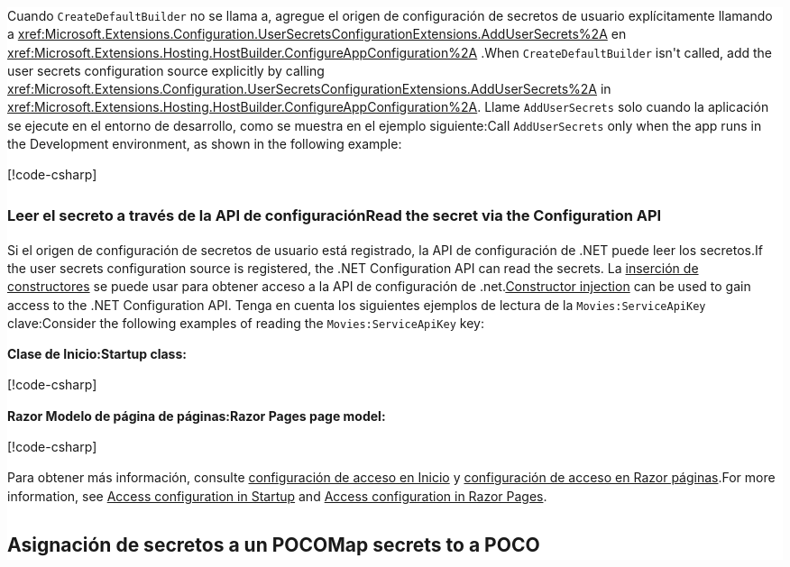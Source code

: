 <span data-ttu-id="069a6-183">Cuando `CreateDefaultBuilder` no se llama a, agregue el origen de configuración de secretos de usuario explícitamente llamando a <xref:Microsoft.Extensions.Configuration.UserSecretsConfigurationExtensions.AddUserSecrets%2A> en <xref:Microsoft.Extensions.Hosting.HostBuilder.ConfigureAppConfiguration%2A> .</span><span class="sxs-lookup"><span data-stu-id="069a6-183">When `CreateDefaultBuilder` isn't called, add the user secrets configuration source explicitly by calling <xref:Microsoft.Extensions.Configuration.UserSecretsConfigurationExtensions.AddUserSecrets%2A> in <xref:Microsoft.Extensions.Hosting.HostBuilder.ConfigureAppConfiguration%2A>.</span></span> <span data-ttu-id="069a6-184">Llame `AddUserSecrets` solo cuando la aplicación se ejecute en el entorno de desarrollo, como se muestra en el ejemplo siguiente:</span><span class="sxs-lookup"><span data-stu-id="069a6-184">Call `AddUserSecrets` only when the app runs in the Development environment, as shown in the following example:</span></span>

[!code-csharp[](app-secrets/samples/3.x/UserSecrets/Program2.cs?name=snippet_Program&highlight=10-13)]

### <a name="read-the-secret-via-the-configuration-api"></a><span data-ttu-id="069a6-185">Leer el secreto a través de la API de configuración</span><span class="sxs-lookup"><span data-stu-id="069a6-185">Read the secret via the Configuration API</span></span>

<span data-ttu-id="069a6-186">Si el origen de configuración de secretos de usuario está registrado, la API de configuración de .NET puede leer los secretos.</span><span class="sxs-lookup"><span data-stu-id="069a6-186">If the user secrets configuration source is registered, the .NET Configuration API can read the secrets.</span></span> <span data-ttu-id="069a6-187">La [inserción de constructores](/dotnet/core/extensions/dependency-injection#constructor-injection-behavior) se puede usar para obtener acceso a la API de configuración de .net.</span><span class="sxs-lookup"><span data-stu-id="069a6-187">[Constructor injection](/dotnet/core/extensions/dependency-injection#constructor-injection-behavior) can be used to gain access to the .NET Configuration API.</span></span> <span data-ttu-id="069a6-188">Tenga en cuenta los siguientes ejemplos de lectura de la `Movies:ServiceApiKey` clave:</span><span class="sxs-lookup"><span data-stu-id="069a6-188">Consider the following examples of reading the `Movies:ServiceApiKey` key:</span></span>

<span data-ttu-id="069a6-189">**Clase de Inicio:**</span><span class="sxs-lookup"><span data-stu-id="069a6-189">**Startup class:**</span></span>

[!code-csharp[](app-secrets/samples/3.x/UserSecrets/Startup.cs?name=snippet_StartupClass&highlight=14)]

<span data-ttu-id="069a6-190">**Razor Modelo de página de páginas:**</span><span class="sxs-lookup"><span data-stu-id="069a6-190">**Razor Pages page model:**</span></span>

[!code-csharp[](app-secrets/samples/3.x/UserSecrets/Pages/Index.cshtml.cs?name=snippet_PageModel&highlight=12)]

<span data-ttu-id="069a6-191">Para obtener más información, consulte [configuración de acceso en Inicio](xref:fundamentals/configuration/index#access-configuration-in-startup) y [configuración de acceso en Razor páginas](xref:fundamentals/configuration/index#access-configuration-in-razor-pages).</span><span class="sxs-lookup"><span data-stu-id="069a6-191">For more information, see [Access configuration in Startup](xref:fundamentals/configuration/index#access-configuration-in-startup) and [Access configuration in Razor Pages](xref:fundamentals/configuration/index#access-configuration-in-razor-pages).</span></span>

## <a name="map-secrets-to-a-poco"></a><span data-ttu-id="069a6-192">Asignación de secretos a un POCO</span><span class="sxs-lookup"><span data-stu-id="069a6-192">Map secrets to a POCO</span></span>
